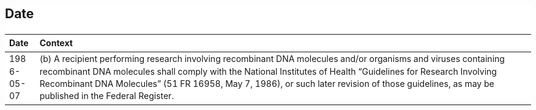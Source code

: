 
## Date

| Date       | Context                                                                                                                                                                                                                                                                                                                                                                                      |
|:-----------|:---------------------------------------------------------------------------------------------------------------------------------------------------------------------------------------------------------------------------------------------------------------------------------------------------------------------------------------------------------------------------------------------|
| 1986-05-07 | (b) A recipient performing research involving recombinant DNA molecules and/or organisms and viruses containing recombinant DNA molecules shall comply with the National Institutes of Health &#8220;Guidelines for Research Involving Recombinant DNA Molecules&#8221; (51 FR 16958, May 7, 1986), or such later revision of those guidelines, as may be published in the Federal Register. |



